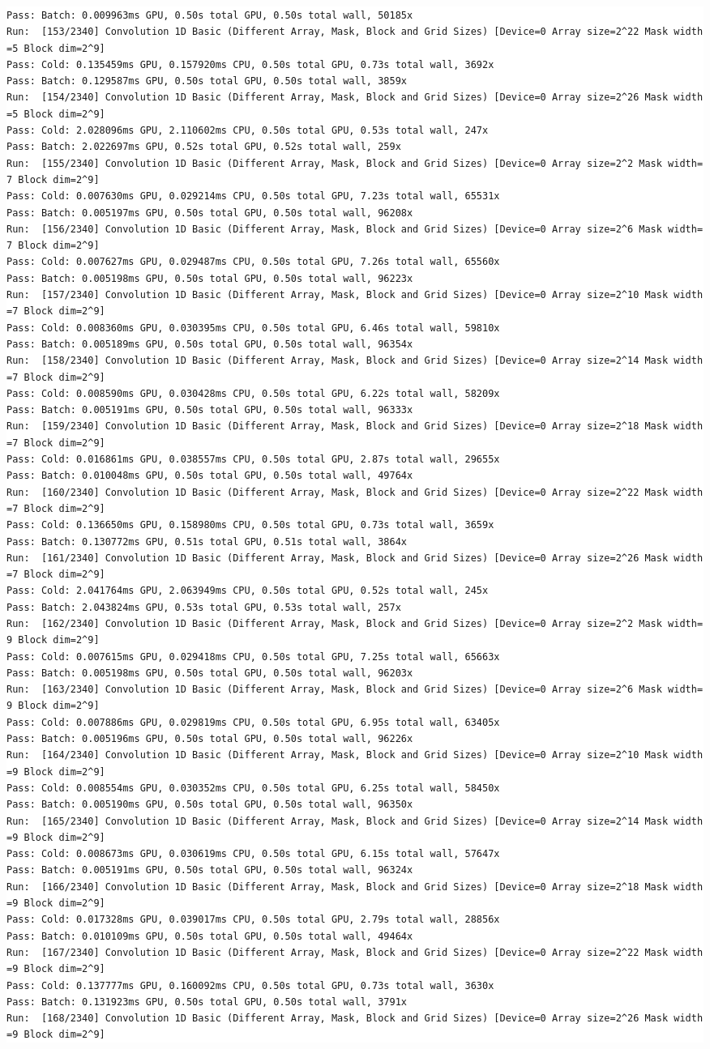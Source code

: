 ```
Pass: Batch: 0.009963ms GPU, 0.50s total GPU, 0.50s total wall, 50185x
Run:  [153/2340] Convolution 1D Basic (Different Array, Mask, Block and Grid Sizes) [Device=0 Array size=2^22 Mask width=5 Block dim=2^9]
Pass: Cold: 0.135459ms GPU, 0.157920ms CPU, 0.50s total GPU, 0.73s total wall, 3692x 
Pass: Batch: 0.129587ms GPU, 0.50s total GPU, 0.50s total wall, 3859x
Run:  [154/2340] Convolution 1D Basic (Different Array, Mask, Block and Grid Sizes) [Device=0 Array size=2^26 Mask width=5 Block dim=2^9]
Pass: Cold: 2.028096ms GPU, 2.110602ms CPU, 0.50s total GPU, 0.53s total wall, 247x 
Pass: Batch: 2.022697ms GPU, 0.52s total GPU, 0.52s total wall, 259x
Run:  [155/2340] Convolution 1D Basic (Different Array, Mask, Block and Grid Sizes) [Device=0 Array size=2^2 Mask width=7 Block dim=2^9]
Pass: Cold: 0.007630ms GPU, 0.029214ms CPU, 0.50s total GPU, 7.23s total wall, 65531x 
Pass: Batch: 0.005197ms GPU, 0.50s total GPU, 0.50s total wall, 96208x
Run:  [156/2340] Convolution 1D Basic (Different Array, Mask, Block and Grid Sizes) [Device=0 Array size=2^6 Mask width=7 Block dim=2^9]
Pass: Cold: 0.007627ms GPU, 0.029487ms CPU, 0.50s total GPU, 7.26s total wall, 65560x 
Pass: Batch: 0.005198ms GPU, 0.50s total GPU, 0.50s total wall, 96223x
Run:  [157/2340] Convolution 1D Basic (Different Array, Mask, Block and Grid Sizes) [Device=0 Array size=2^10 Mask width=7 Block dim=2^9]
Pass: Cold: 0.008360ms GPU, 0.030395ms CPU, 0.50s total GPU, 6.46s total wall, 59810x 
Pass: Batch: 0.005189ms GPU, 0.50s total GPU, 0.50s total wall, 96354x
Run:  [158/2340] Convolution 1D Basic (Different Array, Mask, Block and Grid Sizes) [Device=0 Array size=2^14 Mask width=7 Block dim=2^9]
Pass: Cold: 0.008590ms GPU, 0.030428ms CPU, 0.50s total GPU, 6.22s total wall, 58209x 
Pass: Batch: 0.005191ms GPU, 0.50s total GPU, 0.50s total wall, 96333x
Run:  [159/2340] Convolution 1D Basic (Different Array, Mask, Block and Grid Sizes) [Device=0 Array size=2^18 Mask width=7 Block dim=2^9]
Pass: Cold: 0.016861ms GPU, 0.038557ms CPU, 0.50s total GPU, 2.87s total wall, 29655x 
Pass: Batch: 0.010048ms GPU, 0.50s total GPU, 0.50s total wall, 49764x
Run:  [160/2340] Convolution 1D Basic (Different Array, Mask, Block and Grid Sizes) [Device=0 Array size=2^22 Mask width=7 Block dim=2^9]
Pass: Cold: 0.136650ms GPU, 0.158980ms CPU, 0.50s total GPU, 0.73s total wall, 3659x 
Pass: Batch: 0.130772ms GPU, 0.51s total GPU, 0.51s total wall, 3864x
Run:  [161/2340] Convolution 1D Basic (Different Array, Mask, Block and Grid Sizes) [Device=0 Array size=2^26 Mask width=7 Block dim=2^9]
Pass: Cold: 2.041764ms GPU, 2.063949ms CPU, 0.50s total GPU, 0.52s total wall, 245x 
Pass: Batch: 2.043824ms GPU, 0.53s total GPU, 0.53s total wall, 257x
Run:  [162/2340] Convolution 1D Basic (Different Array, Mask, Block and Grid Sizes) [Device=0 Array size=2^2 Mask width=9 Block dim=2^9]
Pass: Cold: 0.007615ms GPU, 0.029418ms CPU, 0.50s total GPU, 7.25s total wall, 65663x 
Pass: Batch: 0.005198ms GPU, 0.50s total GPU, 0.50s total wall, 96203x
Run:  [163/2340] Convolution 1D Basic (Different Array, Mask, Block and Grid Sizes) [Device=0 Array size=2^6 Mask width=9 Block dim=2^9]
Pass: Cold: 0.007886ms GPU, 0.029819ms CPU, 0.50s total GPU, 6.95s total wall, 63405x 
Pass: Batch: 0.005196ms GPU, 0.50s total GPU, 0.50s total wall, 96226x
Run:  [164/2340] Convolution 1D Basic (Different Array, Mask, Block and Grid Sizes) [Device=0 Array size=2^10 Mask width=9 Block dim=2^9]
Pass: Cold: 0.008554ms GPU, 0.030352ms CPU, 0.50s total GPU, 6.25s total wall, 58450x 
Pass: Batch: 0.005190ms GPU, 0.50s total GPU, 0.50s total wall, 96350x
Run:  [165/2340] Convolution 1D Basic (Different Array, Mask, Block and Grid Sizes) [Device=0 Array size=2^14 Mask width=9 Block dim=2^9]
Pass: Cold: 0.008673ms GPU, 0.030619ms CPU, 0.50s total GPU, 6.15s total wall, 57647x 
Pass: Batch: 0.005191ms GPU, 0.50s total GPU, 0.50s total wall, 96324x
Run:  [166/2340] Convolution 1D Basic (Different Array, Mask, Block and Grid Sizes) [Device=0 Array size=2^18 Mask width=9 Block dim=2^9]
Pass: Cold: 0.017328ms GPU, 0.039017ms CPU, 0.50s total GPU, 2.79s total wall, 28856x 
Pass: Batch: 0.010109ms GPU, 0.50s total GPU, 0.50s total wall, 49464x
Run:  [167/2340] Convolution 1D Basic (Different Array, Mask, Block and Grid Sizes) [Device=0 Array size=2^22 Mask width=9 Block dim=2^9]
Pass: Cold: 0.137777ms GPU, 0.160092ms CPU, 0.50s total GPU, 0.73s total wall, 3630x 
Pass: Batch: 0.131923ms GPU, 0.50s total GPU, 0.50s total wall, 3791x
Run:  [168/2340] Convolution 1D Basic (Different Array, Mask, Block and Grid Sizes) [Device=0 Array size=2^26 Mask width=9 Block dim=2^9]
```